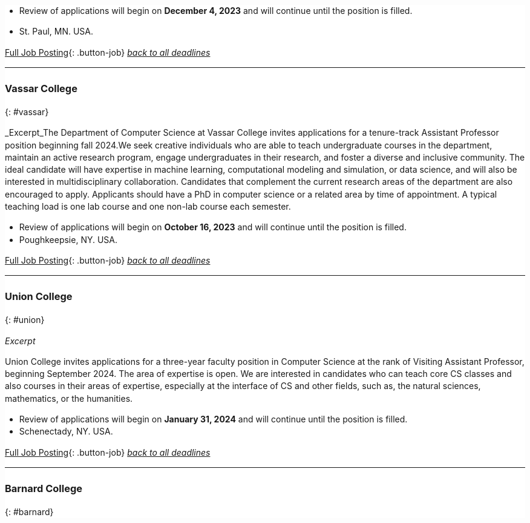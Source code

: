 - Review of applications will begin on **December 4, 2023** and will continue until the position is filled.

- St. Paul, MN. USA.

[Full Job Posting](https://facultyemployment-stthomas.icims.com/jobs/7383/tenure-track%2c-assistant-professor-of-computer-science%2c-department-of-computer-and-information-sciences/job){: .button-job}
[_back to all deadlines_](#deadlines)

------------

### Vassar College
{: #vassar}

_Excerpt_The Department of Computer Science at Vassar College invites applications for a tenure-track Assistant Professor position beginning fall 2024.We seek creative individuals who are able to teach undergraduate courses in the department, maintain an active research program, engage undergraduates in their research, and foster a diverse and inclusive community. The ideal candidate will have expertise in machine learning, computational modeling and simulation, or data science, and will also be interested in multidisciplinary collaboration. Candidates that complement the current research areas of the department are also encouraged to apply. Applicants should have a PhD in computer science or a related area by time of appointment. A typical teaching load is one lab course and one non-lab course each semester.

- Review of applications will begin on **October 16, 2023** and will continue until the position is filled.
- Poughkeepsie, NY. USA.

[Full Job Posting](https://apptrkr.com/4606510){: .button-job}
[_back to all deadlines_](#deadlines)

------------

### Union College
{: #union}

_Excerpt_ 

Union College invites applications for a three-year faculty position in Computer Science at the rank of Visiting Assistant Professor, beginning September 2024.  The area of expertise is open.  We are interested in candidates who can teach core CS classes and also courses in their areas of expertise, especially at the interface of CS and other fields, such as, the natural sciences, mathematics, or the humanities.

- Review of applications will begin on **January 31, 2024** and will continue until the position is filled.
- Schenectady, NY. USA.

[Full Job Posting](https://cs.union.edu/jobs/){: .button-job}
[_back to all deadlines_](#deadlines)

------------


### Barnard College 
{: #barnard}
